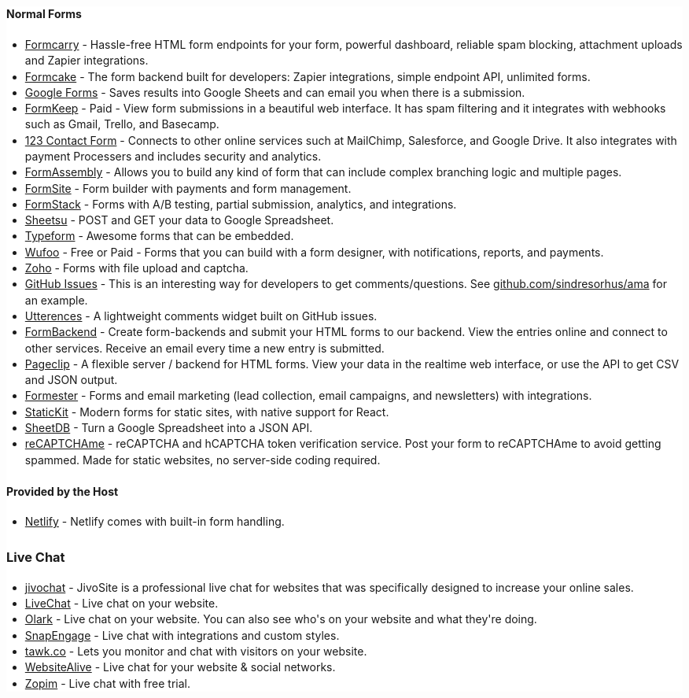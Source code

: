 #### Normal Forms

- [Formcarry](https://formcarry.com) - Hassle-free HTML form endpoints for your form, powerful dashboard, reliable spam blocking, attachment uploads and Zapier integrations.
- [Formcake](https://formcake.com) - The form backend built for developers: Zapier integrations, simple endpoint API, unlimited forms.
- [Google Forms](https://www.google.com/forms/about/) - Saves results into Google Sheets and can email you when there is a submission.
- [FormKeep](https://formkeep.com/) - Paid - View form submissions in a beautiful web interface. It has spam filtering and it integrates with webhooks such as Gmail, Trello, and Basecamp.
- [123 Contact Form](http://www.123contactform.com/) - Connects to other online services such at MailChimp, Salesforce, and Google Drive. It also integrates with payment Processers and includes security and analytics.
- [FormAssembly](http://www.formassembly.com/) - Allows you to build any kind of form that can include complex branching logic and multiple pages.
- [FormSite](https://www.formsite.com/) - Form builder with payments and form management.
- [FormStack](https://www.formstack.com/) - Forms with A/B testing, partial submission, analytics, and integrations.
- [Sheetsu](https://sheetsu.com/) - POST and GET your data to Google Spreadsheet.
- [Typeform](http://www.typeform.com/) - Awesome forms that can be embedded.
- [Wufoo](http://www.wufoo.com/) - Free or Paid - Forms that you can build with a form designer, with notifications, reports, and payments.
- [Zoho](https://www.zoho.com/crm/help/web-forms/set-up-web-forms.html) - Forms with file upload and captcha.
- [GitHub Issues](https://help.github.com/articles/about-issues/) - This is an interesting way for developers to get comments/questions. See [github.com/sindresorhus/ama](https://github.com/sindresorhus/ama) for an example.
- [Utterences](https://github.com/utterance/utterances) - A lightweight comments widget built on GitHub issues.
- [FormBackend](https://www.formbackend.com) - Create form-backends and submit your HTML forms to our backend. View the entries online and connect to other services. Receive an email every time a new entry is submitted.
- [Pageclip](https://pageclip.co) - A flexible server / backend for HTML forms. View your data in the realtime web interface, or use the API to get CSV and JSON output.
- [Formester](https://www.formester.com) - Forms and email marketing (lead collection, email campaigns, and newsletters) with integrations.
- [StaticKit](https://statickit.com) - Modern forms for static sites, with native support for React.
- [SheetDB](https://sheetdb.io/) - Turn a Google Spreadsheet into a JSON API.
- [reCAPTCHAme](https://recaptchame.com/) - reCAPTCHA and hCAPTCHA token verification service. Post your form to reCAPTCHAme to avoid getting spammed. Made for static websites, no server-side coding required.

#### Provided by the Host

- [Netlify](https://www.netlify.com/docs/form-handling/) - Netlify comes with built-in form handling.

### Live Chat

- [jivochat](https://www.jivochat.com/) - JivoSite is a professional live chat for websites that was specifically designed to increase your online sales.
- [LiveChat](https://www.livechatinc.com/) - Live chat on your website.
- [Olark](https://www.olark.com/) - Live chat on your website. You can also see who's on your website and what they're doing.
- [SnapEngage](https://snapengage.com/) - Live chat with integrations and custom styles.
- [tawk.co](https://www.tawk.to/) - Lets you monitor and chat with visitors on your website.
- [WebsiteAlive](https://www.websitealive.com/) - Live chat for your website & social networks.
- [Zopim](https://www.zopim.com/) - Live chat with free trial.
